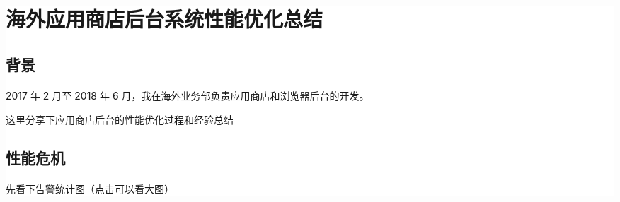 # 海外应用商店后台系统性能优化总结

## 背景

2017 年 2 月至 2018 年 6 月，我在海外业务部负责应用商店和浏览器后台的开发。

这里分享下应用商店后台的性能优化过程和经验总结

## 性能危机

先看下告警统计图（点击可以看大图）
